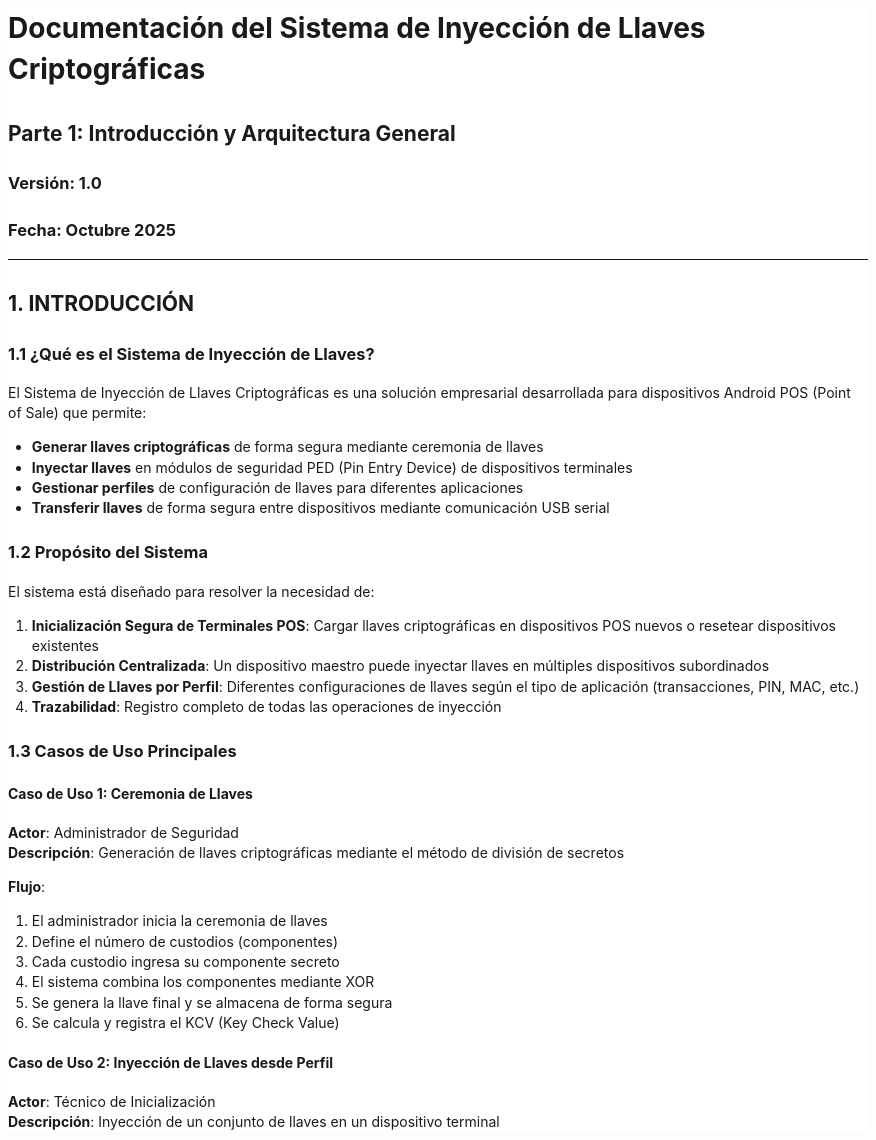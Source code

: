 # Documentación del Sistema de Inyección de Llaves Criptográficas

## Parte 1: Introducción y Arquitectura General

### Versión: 1.0
### Fecha: Octubre 2025

---

## 1. INTRODUCCIÓN

### 1.1 ¿Qué es el Sistema de Inyección de Llaves?

El Sistema de Inyección de Llaves Criptográficas es una solución empresarial desarrollada para dispositivos Android POS (Point of Sale) que permite:

- **Generar llaves criptográficas** de forma segura mediante ceremonia de llaves
- **Inyectar llaves** en módulos de seguridad PED (Pin Entry Device) de dispositivos terminales
- **Gestionar perfiles** de configuración de llaves para diferentes aplicaciones
- **Transferir llaves** de forma segura entre dispositivos mediante comunicación USB serial

### 1.2 Propósito del Sistema

El sistema está diseñado para resolver la necesidad de:

1. **Inicialización Segura de Terminales POS**: Cargar llaves criptográficas en dispositivos POS nuevos o resetear dispositivos existentes
2. **Distribución Centralizada**: Un dispositivo maestro puede inyectar llaves en múltiples dispositivos subordinados
3. **Gestión de Llaves por Perfil**: Diferentes configuraciones de llaves según el tipo de aplicación (transacciones, PIN, MAC, etc.)
4. **Trazabilidad**: Registro completo de todas las operaciones de inyección

### 1.3 Casos de Uso Principales

#### Caso de Uso 1: Ceremonia de Llaves
**Actor**: Administrador de Seguridad  
**Descripción**: Generación de llaves criptográficas mediante el método de división de secretos

**Flujo**:
1. El administrador inicia la ceremonia de llaves
2. Define el número de custodios (componentes)
3. Cada custodio ingresa su componente secreto
4. El sistema combina los componentes mediante XOR
5. Se genera la llave final y se almacena de forma segura
6. Se calcula y registra el KCV (Key Check Value)

#### Caso de Uso 2: Inyección de Llaves desde Perfil
**Actor**: Técnico de Inicialización  
**Descripción**: Inyección de un conjunto de llaves en un dispositivo terminal
